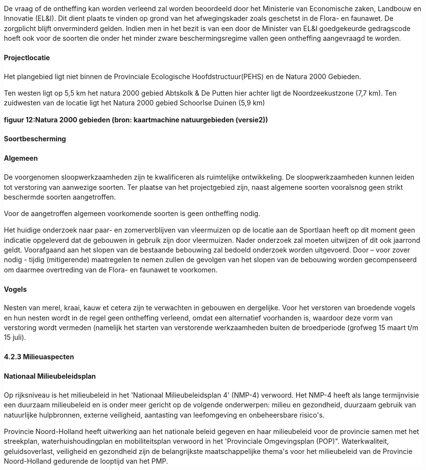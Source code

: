 De vraag of de ontheffing kan worden verleend zal worden beoordeeld door het Ministerie van Economische zaken, Landbouw en Innovatie (EL&I). Dit dient plaats te vinden op grond van het afwegingskader zoals geschetst in de Flora- en faunawet. De zorgplicht blijft onverminderd gelden. Indien men in het bezit is van een door de Minister van EL&I goedgekeurde gedragscode hoeft ook voor de soorten die onder het minder zware beschermingsregime vallen geen ontheffing aangevraagd te worden.

#### **Projectlocatie**

Het plangebied ligt niet binnen de Provinciale Ecologische Hoofdstructuur(PEHS) en de Natura 2000 Gebieden.

Ten westen ligt op 5,5 km het natura 2000 gebied Abtskolk & De Putten hier achter ligt de Noordzeekustzone (7,7 km). Ten zuidwesten van de locatie ligt het Natura 2000 gebied Schoorlse Duinen (5,9 km)

**figuur 12:Natura 2000 gebieden (bron: kaartmachine natuurgebieden (versie2))**

#### Soortbescherming

#### Algemeen

De voorgenomen sloopwerkzaamheden zijn te kwalificeren als ruimtelijke ontwikkeling. De sloopwerkzaamheden kunnen leiden tot verstoring van aanwezige soorten. Ter plaatse van het projectgebied zijn, naast algemene soorten vooralsnog geen strikt beschermde soorten aangetroffen.

Voor de aangetroffen algemeen voorkomende soorten is geen ontheffing nodig.

Het huidige onderzoek naar paar- en zomerverblijven van vleermuizen op de locatie aan de Sportlaan heeft op dit moment geen indicatie opgeleverd dat de gebouwen in gebruik zijn door vleermuizen. Nader onderzoek zal moeten uitwijzen of dit ook jaarrond geldt. Voorafgaand aan het slopen van de bestaande bebouwing zal bedoeld onderzoek worden uitgevoerd. Door – voor zover nodig - tijdig (mitigerende) maatregelen te nemen zullen de gevolgen van het slopen van de bebouwing worden gecompenseerd om daarmee overtreding van de Flora- en faunawet te voorkomen.

#### Vogels

Nesten van merel, kraai, kauw et cetera zijn te verwachten in gebouwen en dergelijke. Voor het verstoren van broedende vogels en hun nesten wordt in de regel geen ontheffing verleend, omdat een alternatief voorhanden is, waardoor deze vorm van verstoring wordt vermeden (namelijk het starten van verstorende werkzaamheden buiten de broedperiode (grofweg 15 maart t/m 15 juli).

#### **4.2.3 Milieuaspecten**

#### Nationaal Milieubeleidsplan

Op rijksniveau is het milieubeleid in het 'Nationaal Milieubeleidsplan 4' (NMP-4) verwoord. Het NMP-4 heeft als lange termijnvisie een duurzaam milieubeleid en is onder meer gericht op de volgende onderwerpen: milieu en gezondheid, duurzaam gebruik van natuurlijke hulpbronnen, externe veiligheid, aantasting van leefomgeving en onbeheersbare risico's.

Provincie Noord-Holland heeft uitwerking aan het nationale beleid gegeven en haar milieubeleid voor de provincie samen met het streekplan, waterhuishoudingplan en mobiliteitsplan verwoord in het 'Provinciale Omgevingsplan (POP)". Waterkwaliteit, geluidsoverlast, veiligheid en gezondheid zijn de belangrijkste maatschappelijke thema's voor het milieubeleid van de Provincie Noord-Holland gedurende de looptijd van het PMP.
